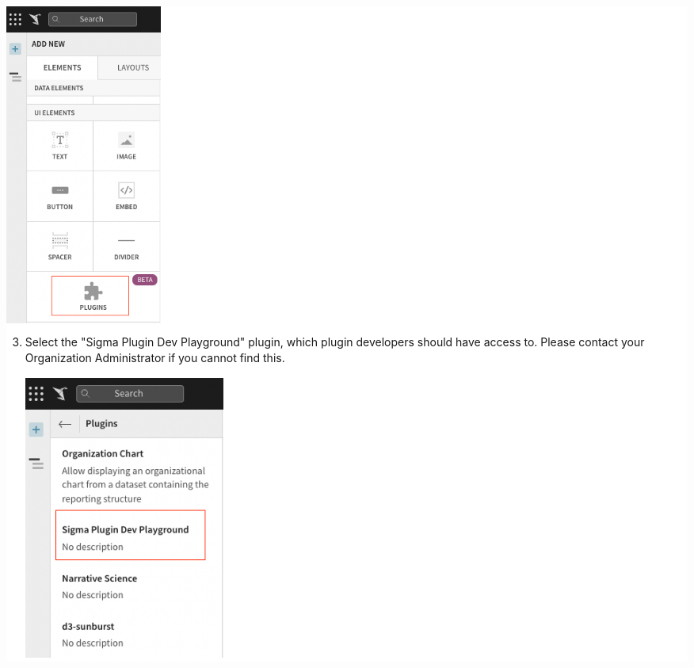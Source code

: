    <img src="readme_images/plugin.png" alt="screenshot of Plugin element under 'UI Elements' section" height="400" align="top">

3. Select the "Sigma Plugin Dev Playground" plugin, which plugin developers should have access to. Please contact your Organization Administrator if you cannot find this.

   <img src="readme_images/sigma-plugin-dev-playground.png" alt="screenshot of 'Sigma Plugin Dev Playground' selection" width="250">
